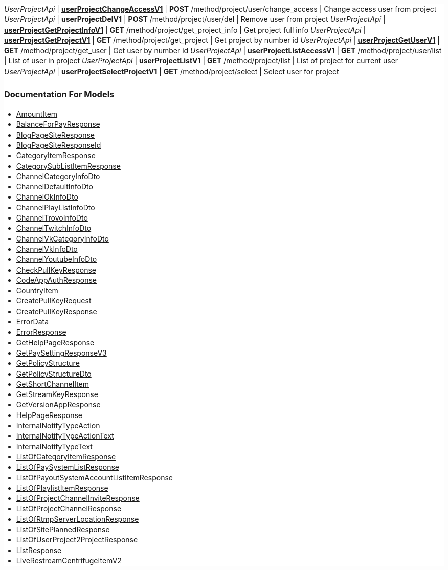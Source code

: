 *UserProjectApi* | [**userProjectChangeAccessV1**](docs/UserProjectApi.md#userprojectchangeaccessv1) | **POST** /method/project/user/change_access | Change access user from project
*UserProjectApi* | [**userProjectDelV1**](docs/UserProjectApi.md#userprojectdelv1) | **POST** /method/project/user/del | Remove user from project
*UserProjectApi* | [**userProjectGetProjectInfoV1**](docs/UserProjectApi.md#userprojectgetprojectinfov1) | **GET** /method/project/get_project_info | Get project full info
*UserProjectApi* | [**userProjectGetProjectV1**](docs/UserProjectApi.md#userprojectgetprojectv1) | **GET** /method/project/get_project | Get project by number id
*UserProjectApi* | [**userProjectGetUserV1**](docs/UserProjectApi.md#userprojectgetuserv1) | **GET** /method/project/get_user | Get user by number id
*UserProjectApi* | [**userProjectListAccessV1**](docs/UserProjectApi.md#userprojectlistaccessv1) | **GET** /method/project/user/list | List of user in project
*UserProjectApi* | [**userProjectListV1**](docs/UserProjectApi.md#userprojectlistv1) | **GET** /method/project/list | List of project for current user
*UserProjectApi* | [**userProjectSelectProjectV1**](docs/UserProjectApi.md#userprojectselectprojectv1) | **GET** /method/project/select | Select user for project


### Documentation For Models

 - [AmountItem](docs/AmountItem.md)
 - [BalanceForPayResponse](docs/BalanceForPayResponse.md)
 - [BlogPageSiteResponse](docs/BlogPageSiteResponse.md)
 - [BlogPageSiteResponseId](docs/BlogPageSiteResponseId.md)
 - [CategoryItemResponse](docs/CategoryItemResponse.md)
 - [CategorySubListItemResponse](docs/CategorySubListItemResponse.md)
 - [ChannelCategoryInfoDto](docs/ChannelCategoryInfoDto.md)
 - [ChannelDefaultInfoDto](docs/ChannelDefaultInfoDto.md)
 - [ChannelOkInfoDto](docs/ChannelOkInfoDto.md)
 - [ChannelPlayListInfoDto](docs/ChannelPlayListInfoDto.md)
 - [ChannelTrovoInfoDto](docs/ChannelTrovoInfoDto.md)
 - [ChannelTwitchInfoDto](docs/ChannelTwitchInfoDto.md)
 - [ChannelVkCategoryInfoDto](docs/ChannelVkCategoryInfoDto.md)
 - [ChannelVkInfoDto](docs/ChannelVkInfoDto.md)
 - [ChannelYoutubeInfoDto](docs/ChannelYoutubeInfoDto.md)
 - [CheckPullKeyResponse](docs/CheckPullKeyResponse.md)
 - [CodeAppAuthResponse](docs/CodeAppAuthResponse.md)
 - [CountryItem](docs/CountryItem.md)
 - [CreatePullKeyRequest](docs/CreatePullKeyRequest.md)
 - [CreatePullKeyResponse](docs/CreatePullKeyResponse.md)
 - [ErrorData](docs/ErrorData.md)
 - [ErrorResponse](docs/ErrorResponse.md)
 - [GetHelpPageResponse](docs/GetHelpPageResponse.md)
 - [GetPaySettingResponseV3](docs/GetPaySettingResponseV3.md)
 - [GetPolicyStructure](docs/GetPolicyStructure.md)
 - [GetPolicyStructureDto](docs/GetPolicyStructureDto.md)
 - [GetShortChannelItem](docs/GetShortChannelItem.md)
 - [GetStreamKeyResponse](docs/GetStreamKeyResponse.md)
 - [GetVersionAppResponse](docs/GetVersionAppResponse.md)
 - [HelpPageResponse](docs/HelpPageResponse.md)
 - [InternalNotifyTypeAction](docs/InternalNotifyTypeAction.md)
 - [InternalNotifyTypeActionText](docs/InternalNotifyTypeActionText.md)
 - [InternalNotifyTypeText](docs/InternalNotifyTypeText.md)
 - [ListOfCategoryItemResponse](docs/ListOfCategoryItemResponse.md)
 - [ListOfPaySystemListResponse](docs/ListOfPaySystemListResponse.md)
 - [ListOfPayoutSystemAccountListItemResponse](docs/ListOfPayoutSystemAccountListItemResponse.md)
 - [ListOfPlaylistItemResponse](docs/ListOfPlaylistItemResponse.md)
 - [ListOfProjectChannelInviteResponse](docs/ListOfProjectChannelInviteResponse.md)
 - [ListOfProjectChannelResponse](docs/ListOfProjectChannelResponse.md)
 - [ListOfRtmpServerLocationResponse](docs/ListOfRtmpServerLocationResponse.md)
 - [ListOfSitePlannedResponse](docs/ListOfSitePlannedResponse.md)
 - [ListOfUserProject2ProjectResponse](docs/ListOfUserProject2ProjectResponse.md)
 - [ListResponse](docs/ListResponse.md)
 - [LiveRestreamCentrifugeItemV2](docs/LiveRestreamCentrifugeItemV2.md)